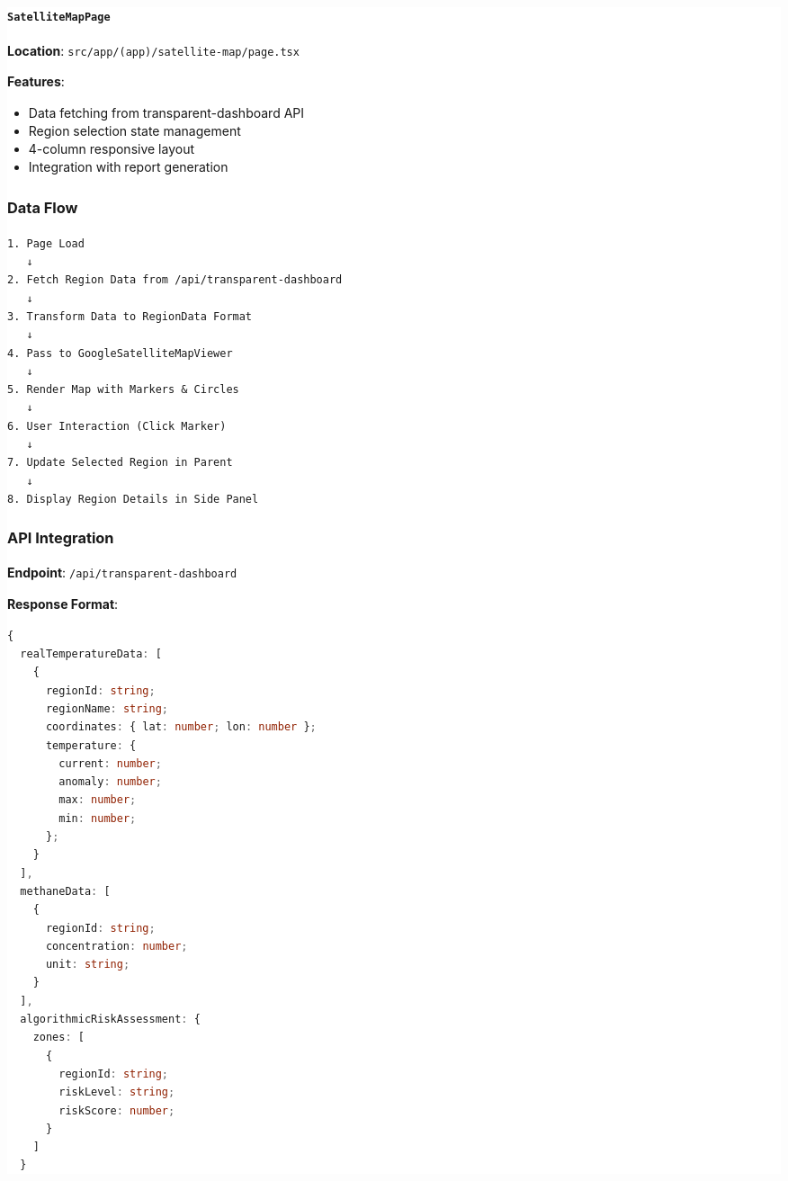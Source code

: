 #### `SatelliteMapPage`
**Location**: `src/app/(app)/satellite-map/page.tsx`

**Features**:
- Data fetching from transparent-dashboard API
- Region selection state management
- 4-column responsive layout
- Integration with report generation

### Data Flow

```
1. Page Load
   ↓
2. Fetch Region Data from /api/transparent-dashboard
   ↓
3. Transform Data to RegionData Format
   ↓
4. Pass to GoogleSatelliteMapViewer
   ↓
5. Render Map with Markers & Circles
   ↓
6. User Interaction (Click Marker)
   ↓
7. Update Selected Region in Parent
   ↓
8. Display Region Details in Side Panel
```

### API Integration

**Endpoint**: `/api/transparent-dashboard`

**Response Format**:
```typescript
{
  realTemperatureData: [
    {
      regionId: string;
      regionName: string;
      coordinates: { lat: number; lon: number };
      temperature: {
        current: number;
        anomaly: number;
        max: number;
        min: number;
      };
    }
  ],
  methaneData: [
    {
      regionId: string;
      concentration: number;
      unit: string;
    }
  ],
  algorithmicRiskAssessment: {
    zones: [
      {
        regionId: string;
        riskLevel: string;
        riskScore: number;
      }
    ]
  }
```